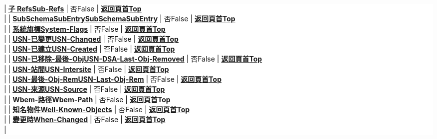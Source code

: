 | [<span data-ttu-id="656fd-404">**子 Refs**</span><span class="sxs-lookup"><span data-stu-id="656fd-404">**Sub-Refs**</span></span>](a-subrefs.md)                                               | <span data-ttu-id="656fd-405">否</span><span class="sxs-lookup"><span data-stu-id="656fd-405">False</span></span>     | [<span data-ttu-id="656fd-406">**返回頁首**</span><span class="sxs-lookup"><span data-stu-id="656fd-406">**Top**</span></span>](c-top.md)<br/>                |
| [<span data-ttu-id="656fd-407">**SubSchemaSubEntry**</span><span class="sxs-lookup"><span data-stu-id="656fd-407">**SubSchemaSubEntry**</span></span>](a-subschemasubentry.md)                            | <span data-ttu-id="656fd-408">否</span><span class="sxs-lookup"><span data-stu-id="656fd-408">False</span></span>     | [<span data-ttu-id="656fd-409">**返回頁首**</span><span class="sxs-lookup"><span data-stu-id="656fd-409">**Top**</span></span>](c-top.md)<br/>                |
| [<span data-ttu-id="656fd-410">**系統旗標**</span><span class="sxs-lookup"><span data-stu-id="656fd-410">**System-Flags**</span></span>](a-systemflags.md)                                       | <span data-ttu-id="656fd-411">否</span><span class="sxs-lookup"><span data-stu-id="656fd-411">False</span></span>     | [<span data-ttu-id="656fd-412">**返回頁首**</span><span class="sxs-lookup"><span data-stu-id="656fd-412">**Top**</span></span>](c-top.md)<br/>                |
| [<span data-ttu-id="656fd-413">**USN-已變更**</span><span class="sxs-lookup"><span data-stu-id="656fd-413">**USN-Changed**</span></span>](a-usnchanged.md)                                         | <span data-ttu-id="656fd-414">否</span><span class="sxs-lookup"><span data-stu-id="656fd-414">False</span></span>     | [<span data-ttu-id="656fd-415">**返回頁首**</span><span class="sxs-lookup"><span data-stu-id="656fd-415">**Top**</span></span>](c-top.md)<br/>                |
| [<span data-ttu-id="656fd-416">**USN-已建立**</span><span class="sxs-lookup"><span data-stu-id="656fd-416">**USN-Created**</span></span>](a-usncreated.md)                                         | <span data-ttu-id="656fd-417">否</span><span class="sxs-lookup"><span data-stu-id="656fd-417">False</span></span>     | [<span data-ttu-id="656fd-418">**返回頁首**</span><span class="sxs-lookup"><span data-stu-id="656fd-418">**Top**</span></span>](c-top.md)<br/>                |
| [<span data-ttu-id="656fd-419">**USN-已移除-最後-Obj**</span><span class="sxs-lookup"><span data-stu-id="656fd-419">**USN-DSA-Last-Obj-Removed**</span></span>](a-usndsalastobjremoved.md)                  | <span data-ttu-id="656fd-420">否</span><span class="sxs-lookup"><span data-stu-id="656fd-420">False</span></span>     | [<span data-ttu-id="656fd-421">**返回頁首**</span><span class="sxs-lookup"><span data-stu-id="656fd-421">**Top**</span></span>](c-top.md)<br/>                |
| [<span data-ttu-id="656fd-422">**USN-站間**</span><span class="sxs-lookup"><span data-stu-id="656fd-422">**USN-Intersite**</span></span>](a-usnintersite.md)                                     | <span data-ttu-id="656fd-423">否</span><span class="sxs-lookup"><span data-stu-id="656fd-423">False</span></span>     | [<span data-ttu-id="656fd-424">**返回頁首**</span><span class="sxs-lookup"><span data-stu-id="656fd-424">**Top**</span></span>](c-top.md)<br/>                |
| [<span data-ttu-id="656fd-425">**USN-最後-Obj-Rem**</span><span class="sxs-lookup"><span data-stu-id="656fd-425">**USN-Last-Obj-Rem**</span></span>](a-usnlastobjrem.md)                                 | <span data-ttu-id="656fd-426">否</span><span class="sxs-lookup"><span data-stu-id="656fd-426">False</span></span>     | [<span data-ttu-id="656fd-427">**返回頁首**</span><span class="sxs-lookup"><span data-stu-id="656fd-427">**Top**</span></span>](c-top.md)<br/>                |
| [<span data-ttu-id="656fd-428">**USN-來源**</span><span class="sxs-lookup"><span data-stu-id="656fd-428">**USN-Source**</span></span>](a-usnsource.md)                                           | <span data-ttu-id="656fd-429">否</span><span class="sxs-lookup"><span data-stu-id="656fd-429">False</span></span>     | [<span data-ttu-id="656fd-430">**返回頁首**</span><span class="sxs-lookup"><span data-stu-id="656fd-430">**Top**</span></span>](c-top.md)<br/>                |
| [<span data-ttu-id="656fd-431">**Wbem-路徑**</span><span class="sxs-lookup"><span data-stu-id="656fd-431">**Wbem-Path**</span></span>](a-wbempath.md)                                             | <span data-ttu-id="656fd-432">否</span><span class="sxs-lookup"><span data-stu-id="656fd-432">False</span></span>     | [<span data-ttu-id="656fd-433">**返回頁首**</span><span class="sxs-lookup"><span data-stu-id="656fd-433">**Top**</span></span>](c-top.md)<br/>                |
| [<span data-ttu-id="656fd-434">**知名物件**</span><span class="sxs-lookup"><span data-stu-id="656fd-434">**Well-Known-Objects**</span></span>](a-wellknownobjects.md)                            | <span data-ttu-id="656fd-435">否</span><span class="sxs-lookup"><span data-stu-id="656fd-435">False</span></span>     | [<span data-ttu-id="656fd-436">**返回頁首**</span><span class="sxs-lookup"><span data-stu-id="656fd-436">**Top**</span></span>](c-top.md)<br/>                |
| [<span data-ttu-id="656fd-437">**變更時**</span><span class="sxs-lookup"><span data-stu-id="656fd-437">**When-Changed**</span></span>](a-whenchanged.md)                                       | <span data-ttu-id="656fd-438">否</span><span class="sxs-lookup"><span data-stu-id="656fd-438">False</span></span>     | [<span data-ttu-id="656fd-439">**返回頁首**</span><span class="sxs-lookup"><span data-stu-id="656fd-439">**Top**</span></span>](c-top.md)<br/>                |